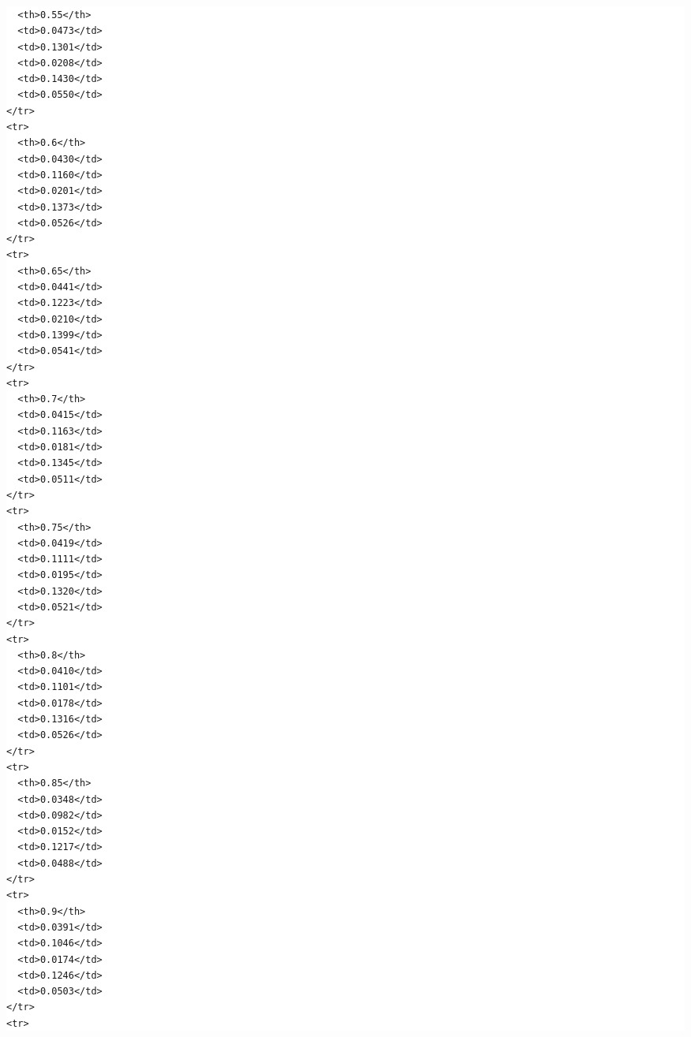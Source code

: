       <th>0.55</th>
      <td>0.0473</td>
      <td>0.1301</td>
      <td>0.0208</td>
      <td>0.1430</td>
      <td>0.0550</td>
    </tr>
    <tr>
      <th>0.6</th>
      <td>0.0430</td>
      <td>0.1160</td>
      <td>0.0201</td>
      <td>0.1373</td>
      <td>0.0526</td>
    </tr>
    <tr>
      <th>0.65</th>
      <td>0.0441</td>
      <td>0.1223</td>
      <td>0.0210</td>
      <td>0.1399</td>
      <td>0.0541</td>
    </tr>
    <tr>
      <th>0.7</th>
      <td>0.0415</td>
      <td>0.1163</td>
      <td>0.0181</td>
      <td>0.1345</td>
      <td>0.0511</td>
    </tr>
    <tr>
      <th>0.75</th>
      <td>0.0419</td>
      <td>0.1111</td>
      <td>0.0195</td>
      <td>0.1320</td>
      <td>0.0521</td>
    </tr>
    <tr>
      <th>0.8</th>
      <td>0.0410</td>
      <td>0.1101</td>
      <td>0.0178</td>
      <td>0.1316</td>
      <td>0.0526</td>
    </tr>
    <tr>
      <th>0.85</th>
      <td>0.0348</td>
      <td>0.0982</td>
      <td>0.0152</td>
      <td>0.1217</td>
      <td>0.0488</td>
    </tr>
    <tr>
      <th>0.9</th>
      <td>0.0391</td>
      <td>0.1046</td>
      <td>0.0174</td>
      <td>0.1246</td>
      <td>0.0503</td>
    </tr>
    <tr>